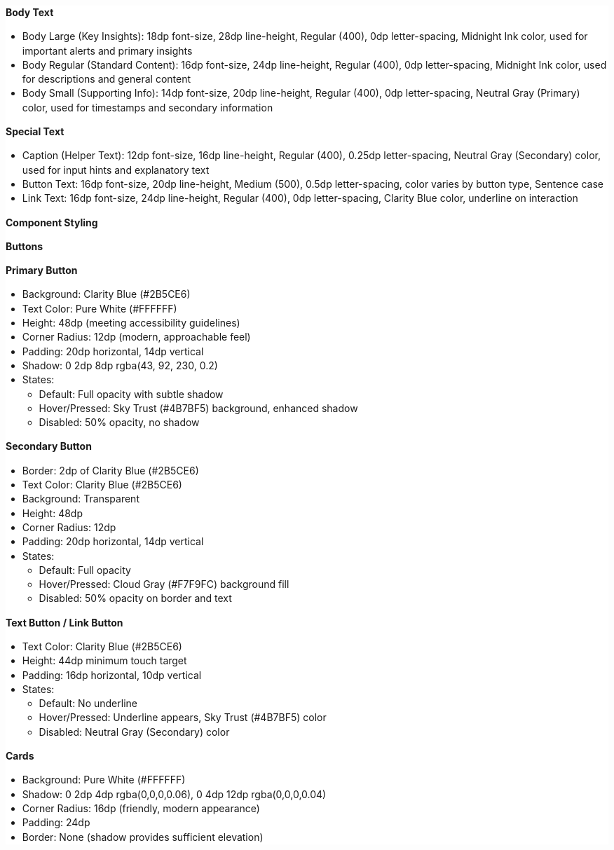 **Body Text**
* Body Large (Key Insights): 18dp font-size, 28dp line-height, Regular (400), 0dp letter-spacing, Midnight Ink color, used for important alerts and primary insights
* Body Regular (Standard Content): 16dp font-size, 24dp line-height, Regular (400), 0dp letter-spacing, Midnight Ink color, used for descriptions and general content
* Body Small (Supporting Info): 14dp font-size, 20dp line-height, Regular (400), 0dp letter-spacing, Neutral Gray (Primary) color, used for timestamps and secondary information

**Special Text**
* Caption (Helper Text): 12dp font-size, 16dp line-height, Regular (400), 0.25dp letter-spacing, Neutral Gray (Secondary) color, used for input hints and explanatory text
* Button Text: 16dp font-size, 20dp line-height, Medium (500), 0.5dp letter-spacing, color varies by button type, Sentence case
* Link Text: 16dp font-size, 24dp line-height, Regular (400), 0dp letter-spacing, Clarity Blue color, underline on interaction

**Component Styling**

**Buttons**

**Primary Button**
* Background: Clarity Blue (#2B5CE6)
* Text Color: Pure White (#FFFFFF)
* Height: 48dp (meeting accessibility guidelines)
* Corner Radius: 12dp (modern, approachable feel)
* Padding: 20dp horizontal, 14dp vertical
* Shadow: 0 2dp 8dp rgba(43, 92, 230, 0.2)
* States:
  * Default: Full opacity with subtle shadow
  * Hover/Pressed: Sky Trust (#4B7BF5) background, enhanced shadow
  * Disabled: 50% opacity, no shadow

**Secondary Button**
* Border: 2dp of Clarity Blue (#2B5CE6)
* Text Color: Clarity Blue (#2B5CE6)
* Background: Transparent
* Height: 48dp
* Corner Radius: 12dp
* Padding: 20dp horizontal, 14dp vertical
* States:
  * Default: Full opacity
  * Hover/Pressed: Cloud Gray (#F7F9FC) background fill
  * Disabled: 50% opacity on border and text

**Text Button / Link Button**
* Text Color: Clarity Blue (#2B5CE6)
* Height: 44dp minimum touch target
* Padding: 16dp horizontal, 10dp vertical
* States:
  * Default: No underline
  * Hover/Pressed: Underline appears, Sky Trust (#4B7BF5) color
  * Disabled: Neutral Gray (Secondary) color

**Cards**
* Background: Pure White (#FFFFFF)
* Shadow: 0 2dp 4dp rgba(0,0,0,0.06), 0 4dp 12dp rgba(0,0,0,0.04)
* Corner Radius: 16dp (friendly, modern appearance)
* Padding: 24dp
* Border: None (shadow provides sufficient elevation)
